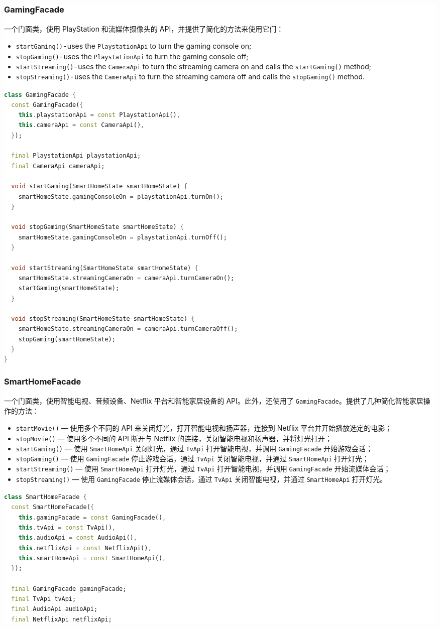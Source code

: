 ### GamingFacade

一个门面类，使用 PlayStation 和流媒体摄像头的 API，并提供了简化的方法来使用它们：

- `startGaming()` - uses the `PlaystationApi` to turn the gaming console on;
- `stopGaming()` - uses the `PlaystationApi` to turn the gaming console off;
- `startStreaming()` - uses the `CameraApi` to turn the streaming camera on and calls the `startGaming()` method;
- `stopStreaming()` - uses the `CameraApi` to turn the streaming camera off and calls the `stopGaming()` method.

```dart title="gaming_facade.dart"
class GamingFacade {
  const GamingFacade({
    this.playstationApi = const PlaystationApi(),
    this.cameraApi = const CameraApi(),
  });

  final PlaystationApi playstationApi;
  final CameraApi cameraApi;

  void startGaming(SmartHomeState smartHomeState) {
    smartHomeState.gamingConsoleOn = playstationApi.turnOn();
  }

  void stopGaming(SmartHomeState smartHomeState) {
    smartHomeState.gamingConsoleOn = playstationApi.turnOff();
  }

  void startStreaming(SmartHomeState smartHomeState) {
    smartHomeState.streamingCameraOn = cameraApi.turnCameraOn();
    startGaming(smartHomeState);
  }

  void stopStreaming(SmartHomeState smartHomeState) {
    smartHomeState.streamingCameraOn = cameraApi.turnCameraOff();
    stopGaming(smartHomeState);
  }
}
```

### SmartHomeFacade

一个门面类，使用智能电视、音频设备、Netflix 平台和智能家居设备的 API。此外，还使用了 `GamingFacade`。提供了几种简化智能家居操作的方法：

- `startMovie()` — 使用多个不同的 API 来关闭灯光，打开智能电视和扬声器，连接到 Netflix 平台并开始播放选定的电影；
- `stopMovie()` — 使用多个不同的 API 断开与 Netflix 的连接，关闭智能电视和扬声器，并将灯光打开；
- `startGaming()` — 使用 `SmartHomeApi` 关闭灯光，通过 `TvApi` 打开智能电视，并调用 `GamingFacade` 开始游戏会话；
- `stopGaming()` — 使用 `GamingFacade` 停止游戏会话，通过 `TvApi` 关闭智能电视，并通过 `SmartHomeApi` 打开灯光；
- `startStreaming()` — 使用 `SmartHomeApi` 打开灯光，通过 `TvApi` 打开智能电视，并调用 `GamingFacade` 开始流媒体会话；
- `stopStreaming()` — 使用 `GamingFacade` 停止流媒体会话，通过 `TvApi` 关闭智能电视，并通过 `SmartHomeApi` 打开灯光。

```dart title="smart_home_facade.dart"
class SmartHomeFacade {
  const SmartHomeFacade({
    this.gamingFacade = const GamingFacade(),
    this.tvApi = const TvApi(),
    this.audioApi = const AudioApi(),
    this.netflixApi = const NetflixApi(),
    this.smartHomeApi = const SmartHomeApi(),
  });

  final GamingFacade gamingFacade;
  final TvApi tvApi;
  final AudioApi audioApi;
  final NetflixApi netflixApi;
```